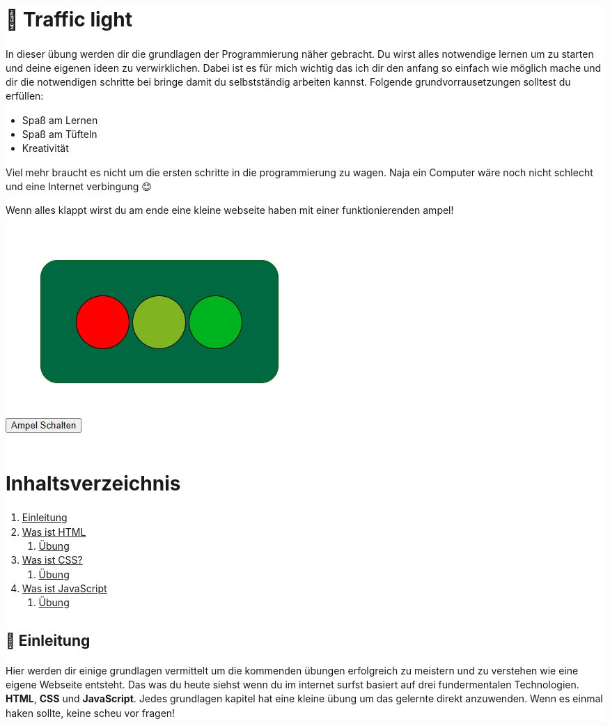 # 🚥 Traffic light

In dieser übung werden dir die grundlagen der Programmierung näher gebracht. Du wirst alles notwendige lernen um zu starten und deine eigenen ideen zu verwirklichen. Dabei ist es für mich wichtig das ich dir den anfang so einfach wie möglich mache und dir die notwendigen schritte bei bringe damit du selbstständig arbeiten kannst. Folgende grundvorrausetzungen solltest du erfüllen:

* Spaß am Lernen
* Spaß am Tüfteln
* Kreativität

Viel mehr braucht es nicht um die ersten schritte in die programmierung zu wagen. Naja ein Computer wäre noch nicht schlecht und eine Internet verbingung 😊

Wenn alles klappt wirst du am ende eine kleine webseite haben mit einer funktionierenden ampel!

!["Ampel"](ampel.jpg)


# Inhaltsverzeichnis
1. [Einleitung](#📣-einleitung)
2. [Was ist HTML](#🤔-was-ist-html)
    1. [Übung](#📃-die-erste-webseite)
3. [Was ist CSS?](#🤔-was-ist-css)
    1. [Übung](#🏳️‍🌈-jetzt-wird-es-bunt)
4. [Was ist JavaScript](#🤔-was-ist-javascript)
    1. [Übung](#🚥-programmiern-wir-unsere-ampel)



## 📣 Einleitung

Hier werden dir einige grundlagen vermittelt um die kommenden übungen erfolgreich zu meistern und zu verstehen wie eine eigene Webseite entsteht. Das was du heute siehst wenn du im internet surfst basiert auf drei fundermentalen Technologien. __HTML__, __CSS__ und __JavaScript__. Jedes grundlagen kapitel hat eine kleine übung um das gelernte direkt anzuwenden. Wenn es einmal haken sollte, keine scheu vor fragen!
